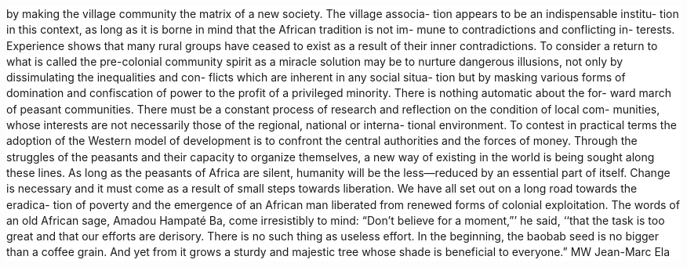 by making the village community the 
matrix of a new society. The village associa- 
tion appears to be an indispensable institu- 
tion in this context, as long as it is borne in 
mind that the African tradition is not im- 
mune to contradictions and conflicting in- 
terests. Experience shows that many rural 
groups have ceased to exist as a result of 
their inner contradictions. To consider a 
return to what is called the pre-colonial 
community spirit as a miracle solution may 
be to nurture dangerous illusions, not only 
by dissimulating the inequalities and con- 
flicts which are inherent in any social situa- 
tion but by masking various forms of 
domination and confiscation of power to 
the profit of a privileged minority. 
There is nothing automatic about the for- 
ward march of peasant communities. There 
must be a constant process of research and 
reflection on the condition of local com- 
munities, whose interests are not necessarily 
those of the regional, national or interna- 
tional environment. To contest in practical 
terms the adoption of the Western model of 
development is to confront the central 
authorities and the forces of money. 
Through the struggles of the peasants and 
their capacity to organize themselves, a new 
way of existing in the world is being sought 
along these lines. 
As long as the peasants of Africa are 
silent, humanity will be the less—reduced 
by an essential part of itself. Change is 
necessary and it must come as a result of 
small steps towards liberation. We have all 
set out on a long road towards the eradica- 
tion of poverty and the emergence of an 
African man liberated from renewed forms 
of colonial exploitation. The words of an 
old African sage, Amadou Hampaté Ba, 
come irresistibly to mind: “Don’t believe 
for a moment,”’ he said, ‘‘that the task is 
too great and that our efforts are derisory. 
There is no such thing as useless effort. In 
the beginning, the baobab seed is no bigger 
than a coffee grain. And yet from it grows 
a sturdy and majestic tree whose shade is 
beneficial to everyone.” 
MW Jean-Marc Ela   
